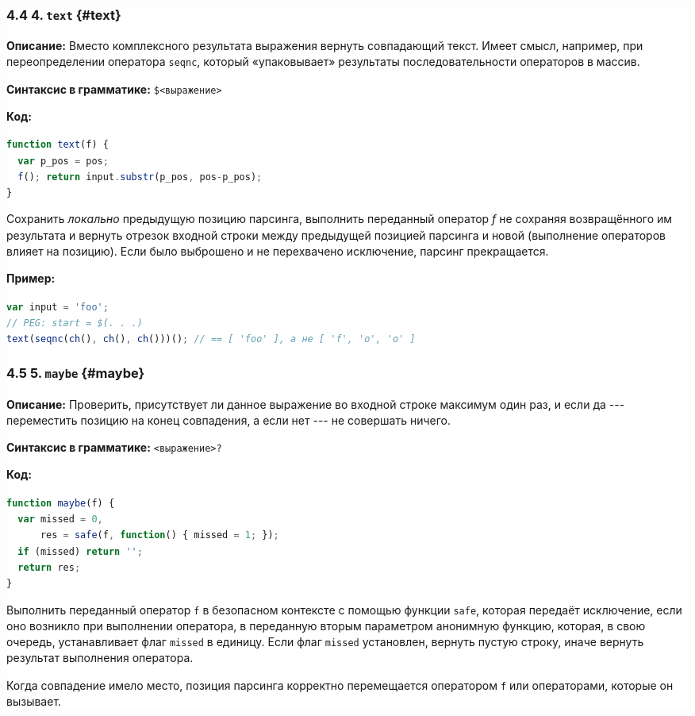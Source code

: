 
### <span class="section-num">4.4</span> 4. `text` {#text}

**Описание:** Вместо комплексного результата выражения вернуть совпадающий текст. Имеет смысл, например, при переопределении оператора `seqnc`, который «упаковывает» результаты последовательности операторов в массив.

**Синтаксис в грамматике:** `$<выражение>`

**Код:**

```javascript
function text(f) {
  var p_pos = pos;
  f(); return input.substr(p_pos, pos-p_pos);
}
```

Сохранить _локально_ предыдущую позицию парсинга, выполнить переданный оператор _f_ не сохраняя возвращённого им результата и вернуть отрезок входной строки между предыдущей позицией парсинга и новой (выполнение операторов влияет на позицию). Если было выброшено и не перехвачено исключение, парсинг прекращается.

**Пример:**

```javascript
var input = 'foo';
// PEG: start = $(. . .)
text(seqnc(ch(), ch(), ch()))(); // == [ 'foo' ], а не [ 'f', 'o', 'o' ]
```


### <span class="section-num">4.5</span> 5. `maybe` {#maybe}

**Описание:** Проверить, присутствует ли данное выражение во входной строке максимум один раз, и если да --- переместить позицию на конец совпадения, а если нет --- не совершать ничего.

**Синтаксис в грамматике:** `<выражение>?`

**Код:**

```javascript
function maybe(f) {
  var missed = 0,
      res = safe(f, function() { missed = 1; });
  if (missed) return '';
  return res;
}
```

Выполнить переданный оператор `f` в безопасном контексте с помощью функции `safe`, которая передаёт исключение, если оно возникло при выполнении оператора, в переданную вторым параметром анонимную функцию, которая, в свою очередь, устанавливает флаг `missed` в единицу. Если флаг `missed` установлен, вернуть пустую строку, иначе вернуть результат выполнения оператора.

Когда совпадение имело место, позиция парсинга корректно перемещается оператором `f` или операторами, которые он вызывает.
